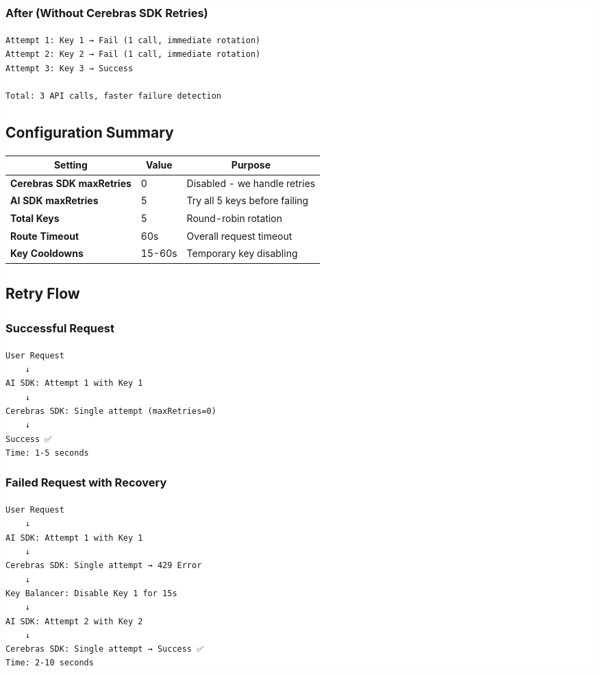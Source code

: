 ### After (Without Cerebras SDK Retries)

```
Attempt 1: Key 1 → Fail (1 call, immediate rotation)
Attempt 2: Key 2 → Fail (1 call, immediate rotation)
Attempt 3: Key 3 → Success

Total: 3 API calls, faster failure detection
```

## Configuration Summary

| Setting                     | Value  | Purpose                       |
| --------------------------- | ------ | ----------------------------- |
| **Cerebras SDK maxRetries** | 0      | Disabled - we handle retries  |
| **AI SDK maxRetries**       | 5      | Try all 5 keys before failing |
| **Total Keys**              | 5      | Round-robin rotation          |
| **Route Timeout**           | 60s    | Overall request timeout       |
| **Key Cooldowns**           | 15-60s | Temporary key disabling       |

## Retry Flow

### Successful Request

```
User Request
    ↓
AI SDK: Attempt 1 with Key 1
    ↓
Cerebras SDK: Single attempt (maxRetries=0)
    ↓
Success ✅
Time: 1-5 seconds
```

### Failed Request with Recovery

```
User Request
    ↓
AI SDK: Attempt 1 with Key 1
    ↓
Cerebras SDK: Single attempt → 429 Error
    ↓
Key Balancer: Disable Key 1 for 15s
    ↓
AI SDK: Attempt 2 with Key 2
    ↓
Cerebras SDK: Single attempt → Success ✅
Time: 2-10 seconds
```
